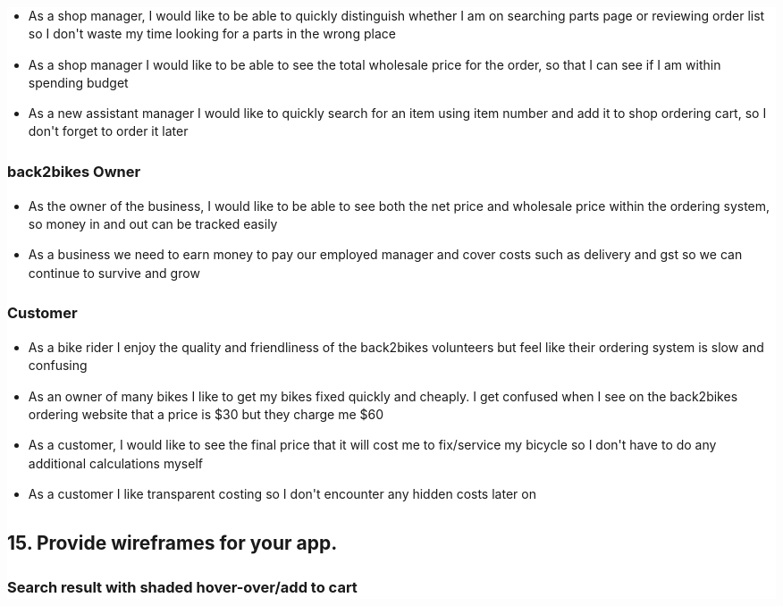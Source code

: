 - As a shop manager, I would like to be able to quickly distinguish whether I am on searching parts page or reviewing order list so I don't waste my time looking for a parts in the wrong place

- As a shop manager I would like to be able to see the total wholesale price for the order, so that I can see if I am within spending budget

- As a new assistant manager I would like to quickly search for an item using item number and add it to shop ordering cart, so I don't forget to order it later

### back2bikes Owner

- As the owner of the business, I would like to be able to see both the net price and wholesale price within the ordering system, so money in and out can be tracked easily

- As a business we need to earn money to pay our employed manager and cover costs such as delivery and gst so we can continue to survive and grow

### Customer

- As a bike rider I enjoy the quality and friendliness of the back2bikes volunteers but feel like their ordering system is slow and confusing

- As an owner of many bikes I like to get my bikes fixed quickly and cheaply. I get confused when I see on the back2bikes ordering website that a price is $30 but they charge me $60

- As a customer, I would like to see the final price that it will cost me to fix/service my bicycle so I don't have to do any additional calculations myself

- As a customer I like transparent costing so I don't encounter any hidden costs later on

## 15. Provide wireframes for your app.

### Search result with shaded hover-over/add to cart
